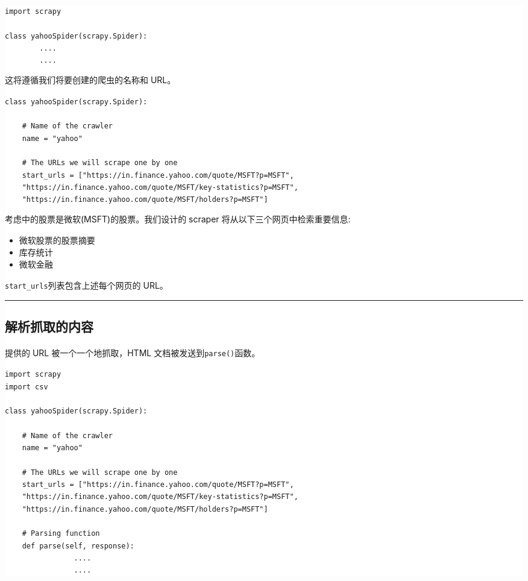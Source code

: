 ```
import scrapy

class yahooSpider(scrapy.Spider):
        ....
        ....

```

这将遵循我们将要创建的爬虫的名称和 URL。

```
class yahooSpider(scrapy.Spider):

	# Name of the crawler
	name = "yahoo"

	# The URLs we will scrape one by one
	start_urls = ["https://in.finance.yahoo.com/quote/MSFT?p=MSFT",
	"https://in.finance.yahoo.com/quote/MSFT/key-statistics?p=MSFT",
	"https://in.finance.yahoo.com/quote/MSFT/holders?p=MSFT"]

```

考虑中的股票是微软(MSFT)的股票。我们设计的 scraper 将从以下三个网页中检索重要信息:

*   微软股票的股票摘要
*   库存统计
*   微软金融

`start_urls`列表包含上述每个网页的 URL。

* * *

## 解析抓取的内容

提供的 URL 被一个一个地抓取，HTML 文档被发送到`parse()`函数。

```
import scrapy
import csv

class yahooSpider(scrapy.Spider):

	# Name of the crawler
	name = "yahoo"

	# The URLs we will scrape one by one
	start_urls = ["https://in.finance.yahoo.com/quote/MSFT?p=MSFT",
	"https://in.finance.yahoo.com/quote/MSFT/key-statistics?p=MSFT",
	"https://in.finance.yahoo.com/quote/MSFT/holders?p=MSFT"]

	# Parsing function
	def parse(self, response):
                ....
                ....

```
